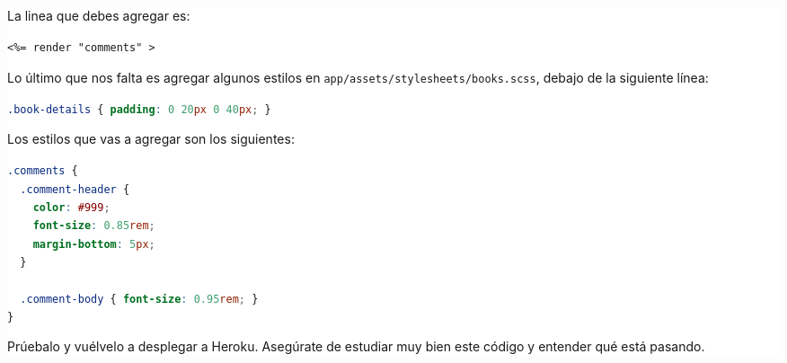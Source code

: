 La linea que debes agregar es:

```erb
<%= render "comments" >
```

Lo último que nos falta es agregar algunos estilos en `app/assets/stylesheets/books.scss`, debajo de la siguiente línea:

```scss
.book-details { padding: 0 20px 0 40px; }
```

Los estilos que vas a agregar son los siguientes:

```scss
.comments {
  .comment-header {
    color: #999;
    font-size: 0.85rem;
    margin-bottom: 5px;
  }

  .comment-body { font-size: 0.95rem; }
}
```

Prúebalo y vuélvelo a desplegar a Heroku. Asegúrate de estudiar muy bien este código y entender qué está pasando.